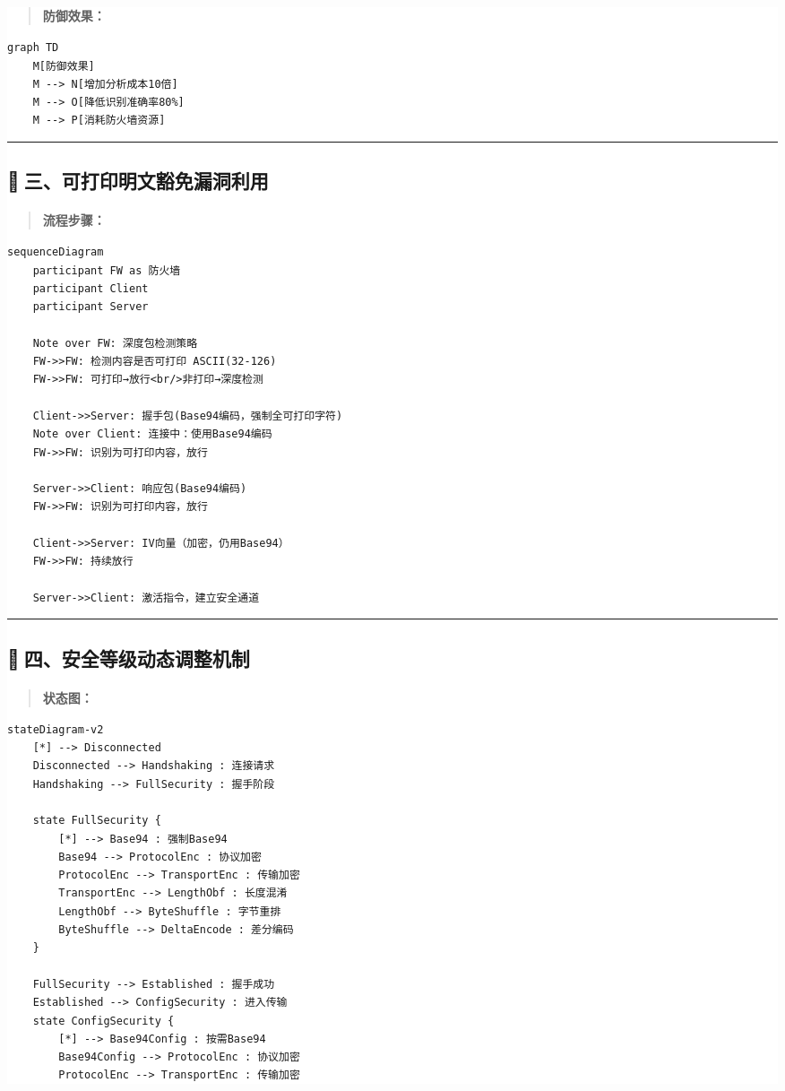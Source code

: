 > **防御效果：**

```mermaid
graph TD
    M[防御效果]
    M --> N[增加分析成本10倍]
    M --> O[降低识别准确率80%]
    M --> P[消耗防火墙资源]
```

---

## 📝 **三、可打印明文豁免漏洞利用**

> **流程步骤：**

```mermaid
sequenceDiagram
    participant FW as 防火墙
    participant Client
    participant Server
    
    Note over FW: 深度包检测策略
    FW->>FW: 检测内容是否可打印 ASCII(32-126)
    FW->>FW: 可打印→放行<br/>非打印→深度检测
    
    Client->>Server: 握手包(Base94编码，强制全可打印字符)
    Note over Client: 连接中：使用Base94编码
    FW->>FW: 识别为可打印内容，放行
    
    Server->>Client: 响应包(Base94编码)
    FW->>FW: 识别为可打印内容，放行
    
    Client->>Server: IV向量（加密，仍用Base94）
    FW->>FW: 持续放行
    
    Server->>Client: 激活指令，建立安全通道
```

---

## 🔄 **四、安全等级动态调整机制**

> **状态图：**

```mermaid
stateDiagram-v2
    [*] --> Disconnected
    Disconnected --> Handshaking : 连接请求
    Handshaking --> FullSecurity : 握手阶段
    
    state FullSecurity {
        [*] --> Base94 : 强制Base94
        Base94 --> ProtocolEnc : 协议加密
        ProtocolEnc --> TransportEnc : 传输加密
        TransportEnc --> LengthObf : 长度混淆
        LengthObf --> ByteShuffle : 字节重排
        ByteShuffle --> DeltaEncode : 差分编码
    }
    
    FullSecurity --> Established : 握手成功
    Established --> ConfigSecurity : 进入传输
    state ConfigSecurity {
        [*] --> Base94Config : 按需Base94
        Base94Config --> ProtocolEnc : 协议加密
        ProtocolEnc --> TransportEnc : 传输加密
```